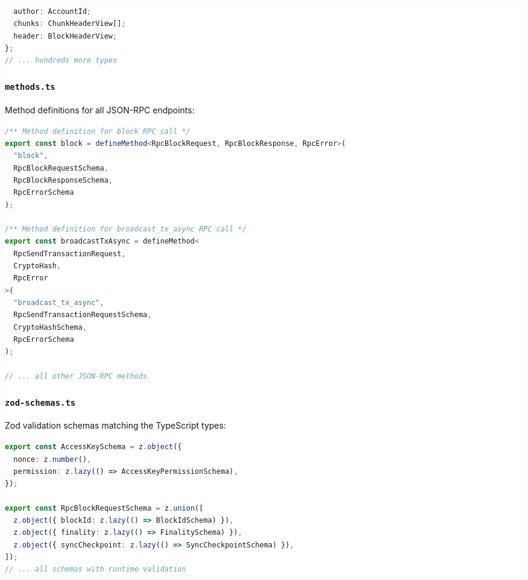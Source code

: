 ```typescript
  author: AccountId;
  chunks: ChunkHeaderView[];
  header: BlockHeaderView;
};
// ... hundreds more types
```

### `methods.ts`

Method definitions for all JSON-RPC endpoints:

```typescript
/** Method definition for block RPC call */
export const block = defineMethod<RpcBlockRequest, RpcBlockResponse, RpcError>(
  "block",
  RpcBlockRequestSchema,
  RpcBlockResponseSchema,
  RpcErrorSchema
);

/** Method definition for broadcast_tx_async RPC call */
export const broadcastTxAsync = defineMethod<
  RpcSendTransactionRequest,
  CryptoHash,
  RpcError
>(
  "broadcast_tx_async",
  RpcSendTransactionRequestSchema,
  CryptoHashSchema,
  RpcErrorSchema
);

// ... all other JSON-RPC methods
```

### `zod-schemas.ts`

Zod validation schemas matching the TypeScript types:

```typescript
export const AccessKeySchema = z.object({
  nonce: z.number(),
  permission: z.lazy(() => AccessKeyPermissionSchema),
});

export const RpcBlockRequestSchema = z.union([
  z.object({ blockId: z.lazy(() => BlockIdSchema) }),
  z.object({ finality: z.lazy(() => FinalitySchema) }),
  z.object({ syncCheckpoint: z.lazy(() => SyncCheckpointSchema) }),
]);
// ... all schemas with runtime validation
```
